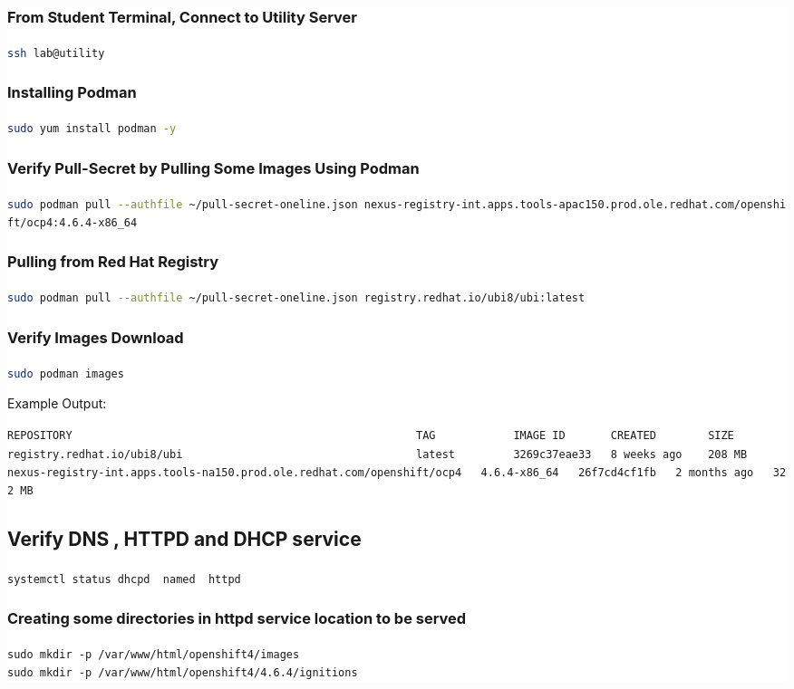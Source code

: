 ### From Student Terminal, Connect to Utility Server

```bash
ssh lab@utility
```

### Installing Podman

```bash
sudo yum install podman -y
```

### Verify Pull-Secret by Pulling Some Images Using Podman

```bash
sudo podman pull --authfile ~/pull-secret-oneline.json nexus-registry-int.apps.tools-apac150.prod.ole.redhat.com/openshift/ocp4:4.6.4-x86_64
```

### Pulling from Red Hat Registry

```bash
sudo podman pull --authfile ~/pull-secret-oneline.json registry.redhat.io/ubi8/ubi:latest
```

### Verify Images Download

```bash
sudo podman images
```

Example Output:

```
REPOSITORY                                                     TAG            IMAGE ID       CREATED        SIZE
registry.redhat.io/ubi8/ubi                                    latest         3269c37eae33   8 weeks ago    208 MB
nexus-registry-int.apps.tools-na150.prod.ole.redhat.com/openshift/ocp4   4.6.4-x86_64   26f7cd4cf1fb   2 months ago   322 MB
```

## Verify DNS , HTTPD  and DHCP service 

```
systemctl status dhcpd  named  httpd 
```

###  Creating some directories in httpd service location to be served 

```
sudo mkdir -p /var/www/html/openshift4/images
sudo mkdir -p /var/www/html/openshift4/4.6.4/ignitions

```
